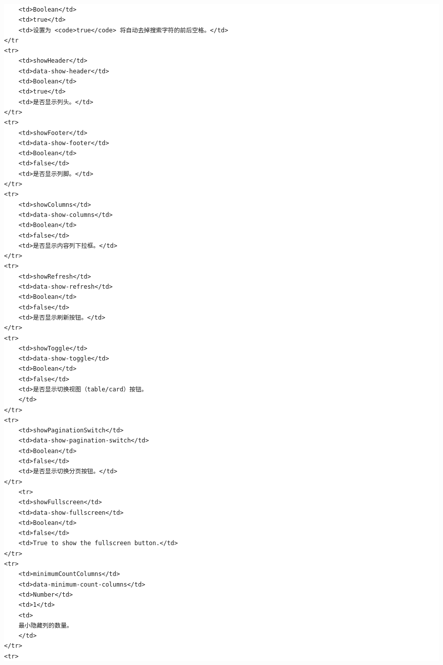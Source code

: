         <td>Boolean</td>
        <td>true</td>
        <td>设置为 <code>true</code> 将自动去掉搜索字符的前后空格。</td>
    </tr
    <tr>
        <td>showHeader</td>
        <td>data-show-header</td>
        <td>Boolean</td>
        <td>true</td>
        <td>是否显示列头。</td>
    </tr>
    <tr>
        <td>showFooter</td>
        <td>data-show-footer</td>
        <td>Boolean</td>
        <td>false</td>
        <td>是否显示列脚。</td>
    </tr>
    <tr>
        <td>showColumns</td>
        <td>data-show-columns</td>
        <td>Boolean</td>
        <td>false</td>
        <td>是否显示内容列下拉框。</td>
    </tr>
    <tr>
        <td>showRefresh</td>
        <td>data-show-refresh</td>
        <td>Boolean</td>
        <td>false</td>
        <td>是否显示刷新按钮。</td>
    </tr>
    <tr>
        <td>showToggle</td>
        <td>data-show-toggle</td>
        <td>Boolean</td>
        <td>false</td>
        <td>是否显示切换视图（table/card）按钮。
        </td>
    </tr>
    <tr>
        <td>showPaginationSwitch</td>
        <td>data-show-pagination-switch</td>
        <td>Boolean</td>
        <td>false</td>
        <td>是否显示切换分页按钮。</td>
    </tr>
        <tr>
        <td>showFullscreen</td>
        <td>data-show-fullscreen</td>
        <td>Boolean</td>
        <td>false</td>
        <td>True to show the fullscreen button.</td>
    </tr>
    <tr>
        <td>minimumCountColumns</td>
        <td>data-minimum-count-columns</td>
        <td>Number</td>
        <td>1</td>
        <td>
        最小隐藏列的数量。
        </td>
    </tr>
    <tr>